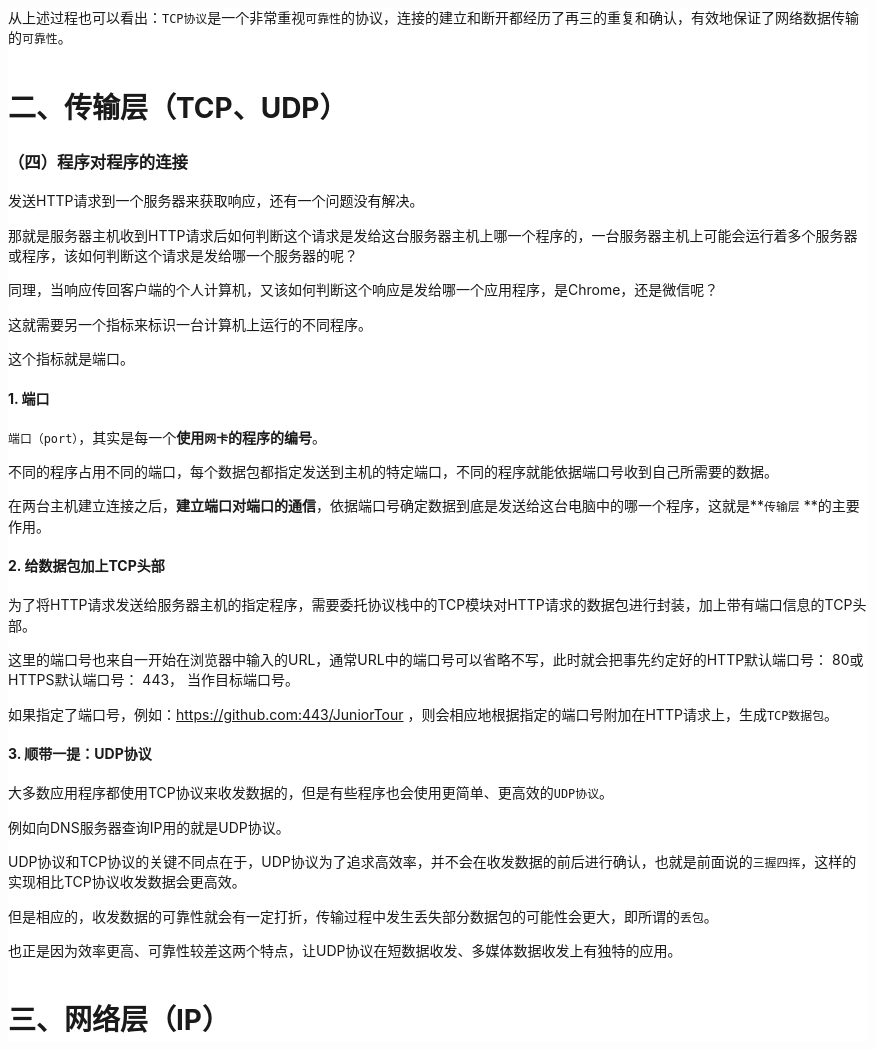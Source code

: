

从上述过程也可以看出：`TCP协议`是一个非常重视`可靠性`的协议，连接的建立和断开都经历了再三的重复和确认，有效地保证了网络数据传输的`可靠性`。



# 二、传输层（TCP、UDP）

### （四）程序对程序的连接

发送HTTP请求到一个服务器来获取响应，还有一个问题没有解决。

那就是服务器主机收到HTTP请求后如何判断这个请求是发给这台服务器主机上哪一个程序的，一台服务器主机上可能会运行着多个服务器或程序，该如何判断这个请求是发给哪一个服务器的呢？

同理，当响应传回客户端的个人计算机，又该如何判断这个响应是发给哪一个应用程序，是Chrome，还是微信呢？

这就需要另一个指标来标识一台计算机上运行的不同程序。

这个指标就是端口。



#### 1. 端口

`端口（port）`，其实是每一个**使用`网卡`的程序的编号**。

不同的程序占用不同的端口，每个数据包都指定发送到主机的特定端口，不同的程序就能依据端口号收到自己所需要的数据。



在两台主机建立连接之后，**建立端口对端口的通信**，依据端口号确定数据到底是发送给这台电脑中的哪一个程序，这就是**`传输层` **的主要作用。



#### 2. 给数据包加上TCP头部

为了将HTTP请求发送给服务器主机的指定程序，需要委托协议栈中的TCP模块对HTTP请求的数据包进行封装，加上带有端口信息的TCP头部。

这里的端口号也来自一开始在浏览器中输入的URL，通常URL中的端口号可以省略不写，此时就会把事先约定好的HTTP默认端口号： 80或HTTPS默认端口号： 443， 当作目标端口号。

如果指定了端口号，例如：https://github.com:443/JuniorTour ，则会相应地根据指定的端口号附加在HTTP请求上，生成`TCP数据包`。



#### 3. 顺带一提：UDP协议

大多数应用程序都使用TCP协议来收发数据的，但是有些程序也会使用更简单、更高效的`UDP协议`。

例如向DNS服务器查询IP用的就是UDP协议。



UDP协议和TCP协议的关键不同点在于，UDP协议为了追求高效率，并不会在收发数据的前后进行确认，也就是前面说的`三握四挥`，这样的实现相比TCP协议收发数据会更高效。

但是相应的，收发数据的可靠性就会有一定打折，传输过程中发生丢失部分数据包的可能性会更大，即所谓的`丢包`。

也正是因为效率更高、可靠性较差这两个特点，让UDP协议在短数据收发、多媒体数据收发上有独特的应用。





# 三、网络层（IP）
